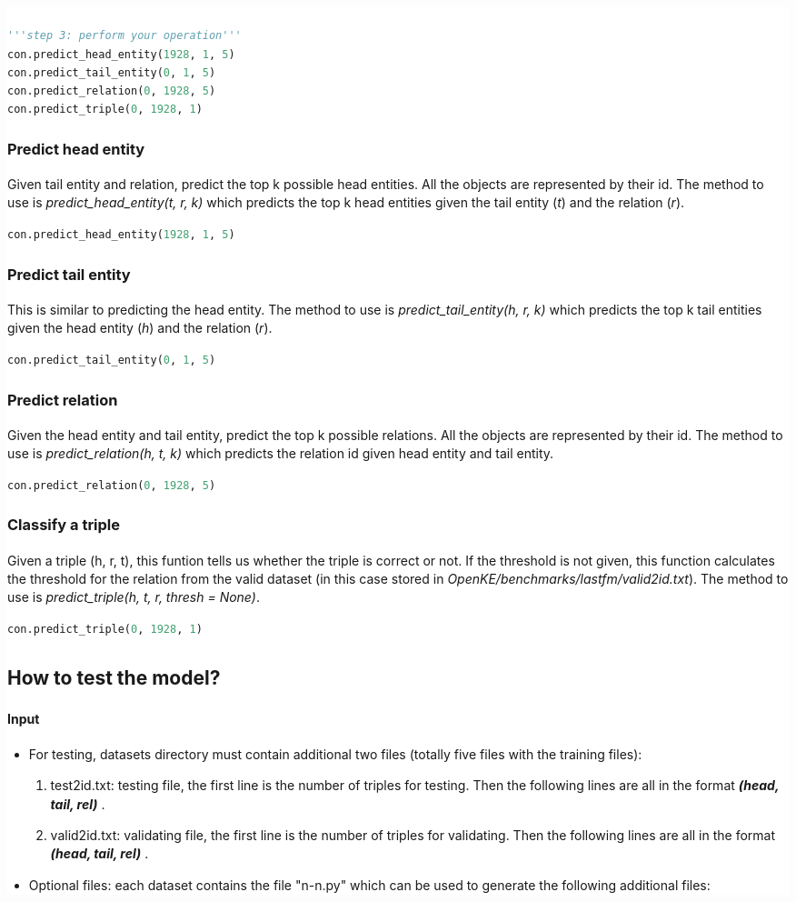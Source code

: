 ```python

'''step 3: perform your operation'''
con.predict_head_entity(1928, 1, 5)
con.predict_tail_entity(0, 1, 5)
con.predict_relation(0, 1928, 5)
con.predict_triple(0, 1928, 1)
```

### Predict head entity
Given tail entity and relation, predict the top k possible head entities. All the objects are represented by their id. The method to use is *predict_head_entity(t, r, k)*  which predicts the top k head entities given the tail entity (*t*) and the relation (*r*).
```python
con.predict_head_entity(1928, 1, 5)
```
### Predict tail entity
This is similar to predicting the head entity. The method to use is *predict_tail_entity(h, r, k)* which predicts the top k tail entities given the head entity (*h*) and the relation (*r*).
```python
con.predict_tail_entity(0, 1, 5)
```
### Predict relation
Given the head entity and tail entity, predict the top k possible relations. All the objects are represented by their id. The method to use is *predict_relation(h, t, k)* which predicts the relation id given head entity and tail entity.
```python
con.predict_relation(0, 1928, 5)
```

### Classify a triple
Given a triple (h, r, t), this funtion tells us whether the triple is correct or not. If the threshold is not given, this function calculates the threshold for the relation from the valid dataset (in this case stored in *OpenKE/benchmarks/lastfm/valid2id.txt*). The method to use is *predict_triple(h, t, r, thresh = None)*.
```python
con.predict_triple(0, 1928, 1)
```

## How to test the model?

#### Input
* For testing, datasets directory must contain additional two files (totally five files with the training files):

  1. test2id.txt: testing file, the first line is the number of triples for testing. Then the following lines are all in the format ***(head, tail, rel)*** .

  1. valid2id.txt: validating file, the first line is the number of triples for validating. Then the following lines are all in the format ***(head, tail, rel)*** .

* Optional files: each dataset contains the file "n-n.py" which can be used to generate the following additional files:
